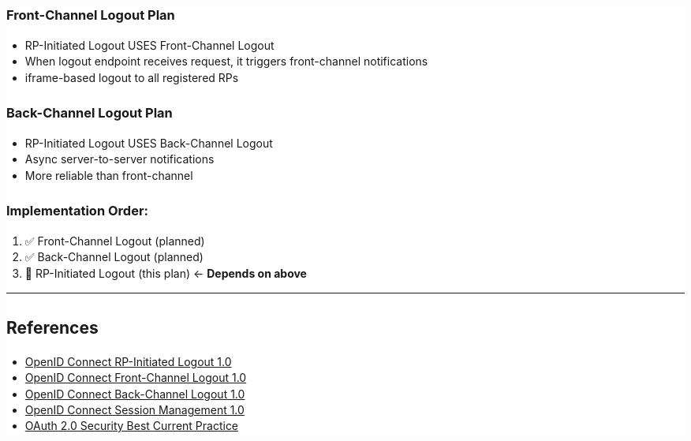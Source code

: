 ### Front-Channel Logout Plan
- RP-Initiated Logout USES Front-Channel Logout
- When logout endpoint receives request, it triggers front-channel notifications
- iframe-based logout to all registered RPs

### Back-Channel Logout Plan
- RP-Initiated Logout USES Back-Channel Logout
- Async server-to-server notifications
- More reliable than front-channel

### Implementation Order:
1. ✅ Front-Channel Logout (planned)
2. ✅ Back-Channel Logout (planned)
3. 🔴 RP-Initiated Logout (this plan) ← **Depends on above**

---

## References

- [OpenID Connect RP-Initiated Logout 1.0](https://openid.net/specs/openid-connect-rpinitiated-1_0.html)
- [OpenID Connect Front-Channel Logout 1.0](https://openid.net/specs/openid-connect-frontchannel-1_0.html)
- [OpenID Connect Back-Channel Logout 1.0](https://openid.net/specs/openid-connect-backchannel-1_0.html)
- [OpenID Connect Session Management 1.0](https://openid.net/specs/openid-connect-session-1_0.html)
- [OAuth 2.0 Security Best Current Practice](https://datatracker.ietf.org/doc/html/draft-ietf-oauth-security-topics)
